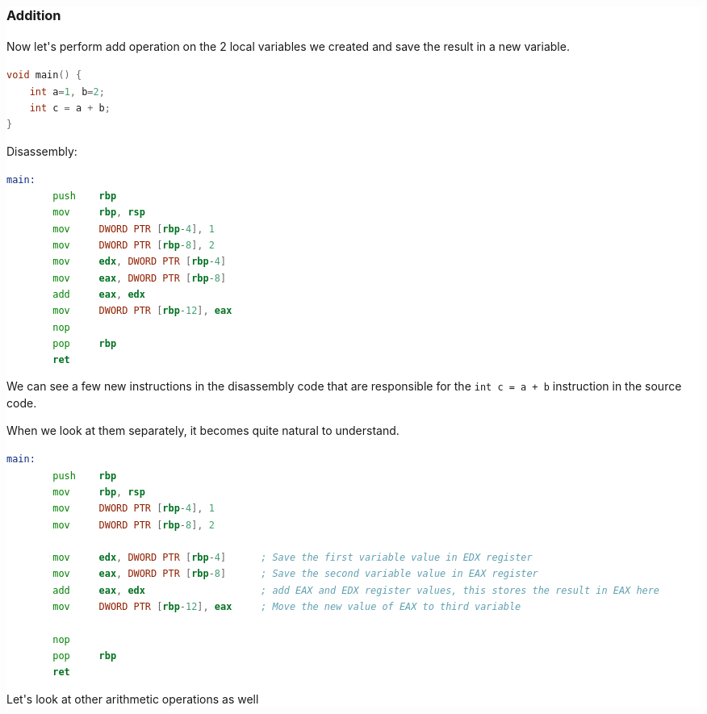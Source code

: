 ### Addition
Now let's perform add operation on the 2 local variables we created and save the result in a new variable.


```c
void main() {
    int a=1, b=2;
    int c = a + b;
}
```

Disassembly:

```asm
main:
        push    rbp
        mov     rbp, rsp
        mov     DWORD PTR [rbp-4], 1
        mov     DWORD PTR [rbp-8], 2
        mov     edx, DWORD PTR [rbp-4]
        mov     eax, DWORD PTR [rbp-8]
        add     eax, edx
        mov     DWORD PTR [rbp-12], eax
        nop
        pop     rbp
        ret
```

We can see a few new instructions in the disassembly code that are responsible for the `int c = a + b` instruction in the source code.

When we look at them separately, it becomes quite natural to understand. 

```asm
main:
        push    rbp
        mov     rbp, rsp
        mov     DWORD PTR [rbp-4], 1
        mov     DWORD PTR [rbp-8], 2

        mov     edx, DWORD PTR [rbp-4]      ; Save the first variable value in EDX register
        mov     eax, DWORD PTR [rbp-8]      ; Save the second variable value in EAX register
        add     eax, edx                    ; add EAX and EDX register values, this stores the result in EAX here
        mov     DWORD PTR [rbp-12], eax     ; Move the new value of EAX to third variable

        nop
        pop     rbp
        ret
```


Let's look at other arithmetic operations as well



[^godbolt_url]: https://godbolt.org/
[^eax_0]: https://stackoverflow.com/questions/6212665/why-is-eax-zeroed-before-a-call-to-printf